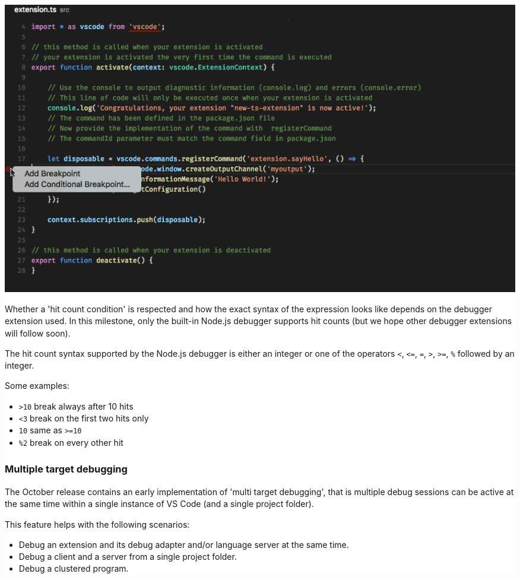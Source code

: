 ![`HitCount`](images/1_7/hitCount.gif)

Whether a 'hit count condition' is respected and how the exact syntax of the
expression looks like depends on the debugger extension used. In this milestone,
only the built-in Node.js debugger supports hit counts (but we hope other
debugger extensions will follow soon).

The hit count syntax supported by the Node.js debugger is either an integer or
one of the operators `<`, `<=`, `=`, `>`, `>=`, `%` followed by an integer.

Some examples:

-   `>10` break always after 10 hits
-   `<3` break on the first two hits only
-   `10` same as `>=10`
-   `%2` break on every other hit

### Multiple target debugging

The October release contains an early implementation of 'multi target
debugging', that is multiple debug sessions can be active at the same time
within a single instance of VS Code (and a single project folder).

This feature helps with the following scenarios:

-   Debug an extension and its debug adapter and/or language server at the same
    time.
-   Debug a client and a server from a single project folder.
-   Debug a clustered program.
